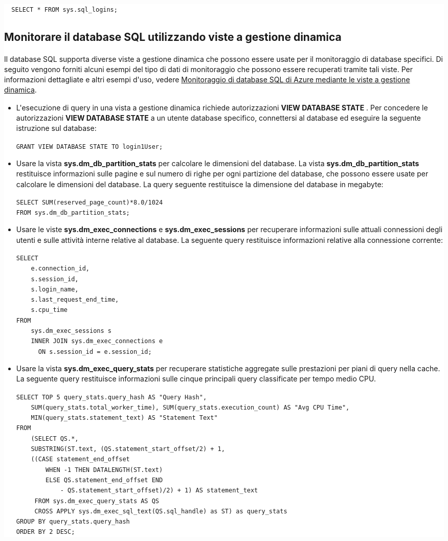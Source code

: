       SELECT * FROM sys.sql_logins;

## <a name="monitor-sql-database-using-dynamic-management-views"></a>Monitorare il database SQL utilizzando viste a gestione dinamica
Il database SQL supporta diverse viste a gestione dinamica che possono essere usate per il monitoraggio di database specifici. Di seguito vengono forniti alcuni esempi del tipo di dati di monitoraggio che possono essere recuperati tramite tali viste. Per informazioni dettagliate e altri esempi d'uso, vedere [Monitoraggio di database SQL di Azure mediante le viste a gestione dinamica](https://msdn.microsoft.com/library/azure/ff394114.aspx).

* L'esecuzione di query in una vista a gestione dinamica richiede autorizzazioni **VIEW DATABASE STATE** . Per concedere le autorizzazioni **VIEW DATABASE STATE** a un utente database specifico, connettersi al database ed eseguire la seguente istruzione sul database:
  
      GRANT VIEW DATABASE STATE TO login1User;
* Usare la vista **sys.dm\_db\_partition\_stats** per calcolare le dimensioni del database. La vista **sys.dm\_db\_partition\_stats** restituisce informazioni sulle pagine e sul numero di righe per ogni partizione del database, che possono essere usate per calcolare le dimensioni del database. La query seguente restituisce la dimensione del database in megabyte:
  
      SELECT SUM(reserved_page_count)*8.0/1024
      FROM sys.dm_db_partition_stats;   
* Usare le viste **sys.dm\_exec\_connections** e **sys.dm\_exec\_sessions** per recuperare informazioni sulle attuali connessioni degli utenti e sulle attività interne relative al database. La seguente query restituisce informazioni relative alla connessione corrente:
  
      SELECT
          e.connection_id,
          s.session_id,
          s.login_name,
          s.last_request_end_time,
          s.cpu_time
      FROM
          sys.dm_exec_sessions s
          INNER JOIN sys.dm_exec_connections e
            ON s.session_id = e.session_id;
* Usare la vista **sys.dm\_exec\_query\_stats** per recuperare statistiche aggregate sulle prestazioni per piani di query nella cache. La seguente query restituisce informazioni sulle cinque principali query classificate per tempo medio CPU.
  
      SELECT TOP 5 query_stats.query_hash AS "Query Hash",
          SUM(query_stats.total_worker_time), SUM(query_stats.execution_count) AS "Avg CPU Time",
          MIN(query_stats.statement_text) AS "Statement Text"
      FROM
          (SELECT QS.*,
          SUBSTRING(ST.text, (QS.statement_start_offset/2) + 1,
          ((CASE statement_end_offset
              WHEN -1 THEN DATALENGTH(ST.text)
              ELSE QS.statement_end_offset END
                  - QS.statement_start_offset)/2) + 1) AS statement_text
           FROM sys.dm_exec_query_stats AS QS
           CROSS APPLY sys.dm_exec_sql_text(QS.sql_handle) as ST) as query_stats
      GROUP BY query_stats.query_hash
      ORDER BY 2 DESC;







